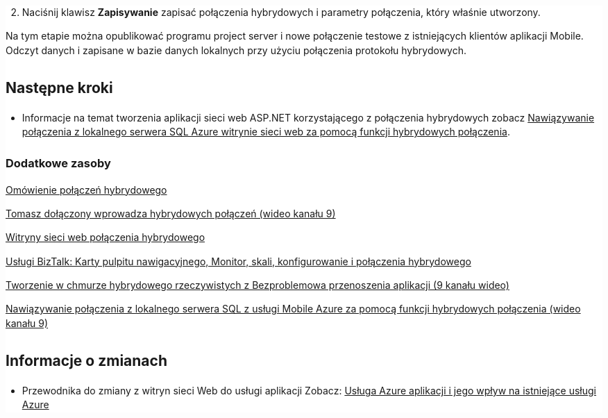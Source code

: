 
2. Naciśnij klawisz **Zapisywanie** zapisać połączenia hybrydowych i parametry połączenia, który właśnie utworzony.

Na tym etapie można opublikować programu project server i nowe połączenie testowe z istniejących klientów aplikacji Mobile. Odczyt danych i zapisane w bazie danych lokalnych przy użyciu połączenia protokołu hybrydowych.

<a name="NextSteps"></a>
## <a name="next-steps"></a>Następne kroki ##

- Informacje na temat tworzenia aplikacji sieci web ASP.NET korzystającego z połączenia hybrydowych zobacz [Nawiązywanie połączenia z lokalnego serwera SQL Azure witrynie sieci web za pomocą funkcji hybrydowych połączenia](http://go.microsoft.com/fwlink/?LinkID=397979). 

### <a name="additional-resources"></a>Dodatkowe zasoby

[Omówienie połączeń hybrydowego](http://go.microsoft.com/fwlink/p/?LinkID=397274)

[Tomasz dołączony wprowadza hybrydowych połączeń (wideo kanału 9)](http://channel9.msdn.com/Shows/Azure-Friday/Josh-Twist-introduces-hybrid-connections)

[Witryny sieci web połączenia hybrydowego](https://azure.microsoft.com/services/biztalk-services/)

[Usługi BizTalk: Karty pulpitu nawigacyjnego, Monitor, skali, konfigurowanie i połączenia hybrydowego](../biztalk-services/biztalk-dashboard-monitor-scale-tabs.md)

[Tworzenie w chmurze hybrydowego rzeczywistych z Bezproblemowa przenoszenia aplikacji (9 kanału wideo)](http://channel9.msdn.com/events/TechEd/NorthAmerica/2014/DCIM-B323#fbid=)

[Nawiązywanie połączenia z lokalnego serwera SQL z usługi Mobile Azure za pomocą funkcji hybrydowych połączenia (wideo kanału 9)](http://channel9.msdn.com/Series/Windows-Azure-Mobile-Services/Connect-to-an-on-premises-SQL-Server-from-Azure-Mobile-Services-using-Hybrid-Connections)

## <a name="whats-changed"></a>Informacje o zmianach
* Przewodnika do zmiany z witryn sieci Web do usługi aplikacji Zobacz: [Usługa Azure aplikacji i jego wpływ na istniejące usługi Azure](http://go.microsoft.com/fwlink/?LinkId=529714)


[New]:./media/web-sites-hybrid-connection-get-started/B01New.png
[NewWebsite]:./media/web-sites-hybrid-connection-get-started/B02NewWebsite.png
[WebsiteCreationBlade]:./media/web-sites-hybrid-connection-get-started/B03WebsiteCreationBlade.png
[WebSiteRunningBlade]:./media/web-sites-hybrid-connection-get-started/B04WebSiteRunningBlade.png
[Browse]:./media/web-sites-hybrid-connection-get-started/B05Browse.png
[DefaultWebSitePage]:./media/web-sites-hybrid-connection-get-started/B06DefaultWebSitePage.png
[CreateHCHCIcon]:./media/web-sites-hybrid-connection-get-started/C01CreateHCHCIcon.png
[CreateHCAddHC]:./media/web-sites-hybrid-connection-get-started/C02CreateHCAddHC.png
[TwinCreateHCBlades]:./media/web-sites-hybrid-connection-get-started/C03TwinCreateHCBlades.png
[CreateHCCreateBTS]:./media/web-sites-hybrid-connection-get-started/C04CreateHCCreateBTS.png
[CreateBTScomplete]:./media/web-sites-hybrid-connection-get-started/C05CreateBTScomplete.png
[CreateHCSuccessNotification]:./media/web-sites-hybrid-connection-get-started/C06CreateHCSuccessNotification.png
[CreateHCOneConnectionCreated]:./media/web-sites-hybrid-connection-get-started/C07CreateHCOneConnectionCreated.png
[HCIcon]:./media/web-sites-hybrid-connection-get-started/D01HCIcon.png
[NotConnected]:./media/web-sites-hybrid-connection-get-started/D02NotConnected.png
[NotConnectedBlade]:./media/web-sites-hybrid-connection-get-started/D03NotConnectedBlade.png
[ClickListenerSetup]:./media/web-sites-hybrid-connection-get-started/D04ClickListenerSetup.png
[ClickToInstallHCM]:./media/web-sites-hybrid-connection-get-started/D05ClickToInstallHCM.png
[ApplicationRunWarning]:./media/web-sites-hybrid-connection-get-started/D06ApplicationRunWarning.png
[UAC]:./media/web-sites-hybrid-connection-get-started/D07UAC.png
[HCMInstalling]:./media/web-sites-hybrid-connection-get-started/D08HCMInstalling.png
[HCMInstallComplete]:./media/web-sites-hybrid-connection-get-started/D09HCMInstallComplete.png
[HCStatusConnected]:./media/web-sites-hybrid-connection-get-started/D10HCStatusConnected.png
 